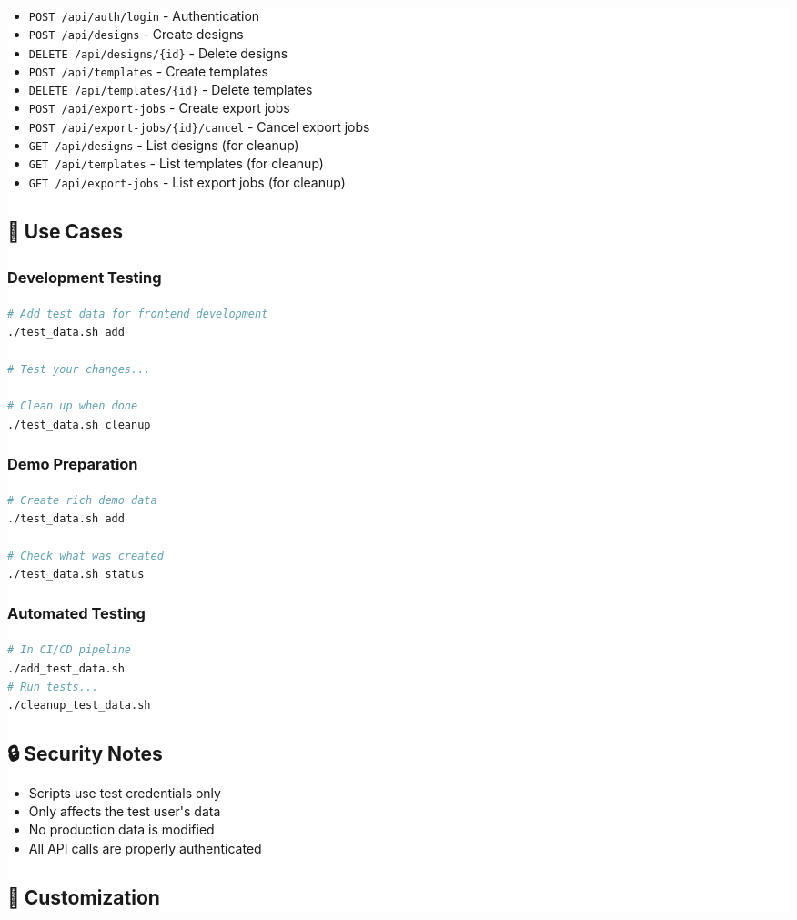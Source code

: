 - `POST /api/auth/login` - Authentication
- `POST /api/designs` - Create designs
- `DELETE /api/designs/{id}` - Delete designs
- `POST /api/templates` - Create templates
- `DELETE /api/templates/{id}` - Delete templates
- `POST /api/export-jobs` - Create export jobs
- `POST /api/export-jobs/{id}/cancel` - Cancel export jobs
- `GET /api/designs` - List designs (for cleanup)
- `GET /api/templates` - List templates (for cleanup)
- `GET /api/export-jobs` - List export jobs (for cleanup)

## 🎯 Use Cases

### Development Testing
```bash
# Add test data for frontend development
./test_data.sh add

# Test your changes...

# Clean up when done
./test_data.sh cleanup
```

### Demo Preparation
```bash
# Create rich demo data
./test_data.sh add

# Check what was created
./test_data.sh status
```

### Automated Testing
```bash
# In CI/CD pipeline
./add_test_data.sh
# Run tests...
./cleanup_test_data.sh
```

## 🔒 Security Notes

- Scripts use test credentials only
- Only affects the test user's data
- No production data is modified
- All API calls are properly authenticated

## 📝 Customization

